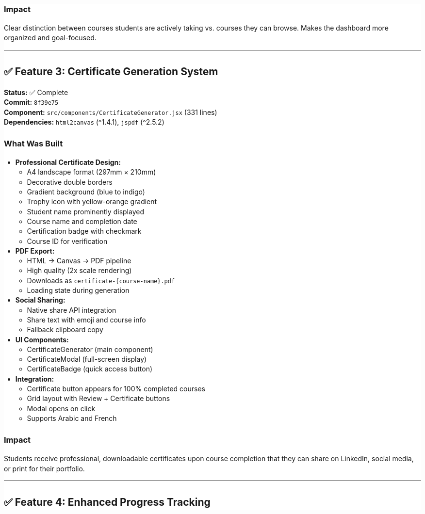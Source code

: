 ### Impact
Clear distinction between courses students are actively taking vs. courses they can browse. Makes the dashboard more organized and goal-focused.

---

## ✅ Feature 3: Certificate Generation System

**Status:** ✅ Complete  
**Commit:** `8f39e75`  
**Component:** `src/components/CertificateGenerator.jsx` (331 lines)  
**Dependencies:** `html2canvas` (^1.4.1), `jspdf` (^2.5.2)

### What Was Built
- **Professional Certificate Design:**
  - A4 landscape format (297mm × 210mm)
  - Decorative double borders
  - Gradient background (blue to indigo)
  - Trophy icon with yellow-orange gradient
  - Student name prominently displayed
  - Course name and completion date
  - Certification badge with checkmark
  - Course ID for verification
- **PDF Export:**
  - HTML → Canvas → PDF pipeline
  - High quality (2x scale rendering)
  - Downloads as `certificate-{course-name}.pdf`
  - Loading state during generation
- **Social Sharing:**
  - Native share API integration
  - Share text with emoji and course info
  - Fallback clipboard copy
- **UI Components:**
  - CertificateGenerator (main component)
  - CertificateModal (full-screen display)
  - CertificateBadge (quick access button)
- **Integration:**
  - Certificate button appears for 100% completed courses
  - Grid layout with Review + Certificate buttons
  - Modal opens on click
  - Supports Arabic and French

### Impact
Students receive professional, downloadable certificates upon course completion that they can share on LinkedIn, social media, or print for their portfolio.

---

## ✅ Feature 4: Enhanced Progress Tracking

